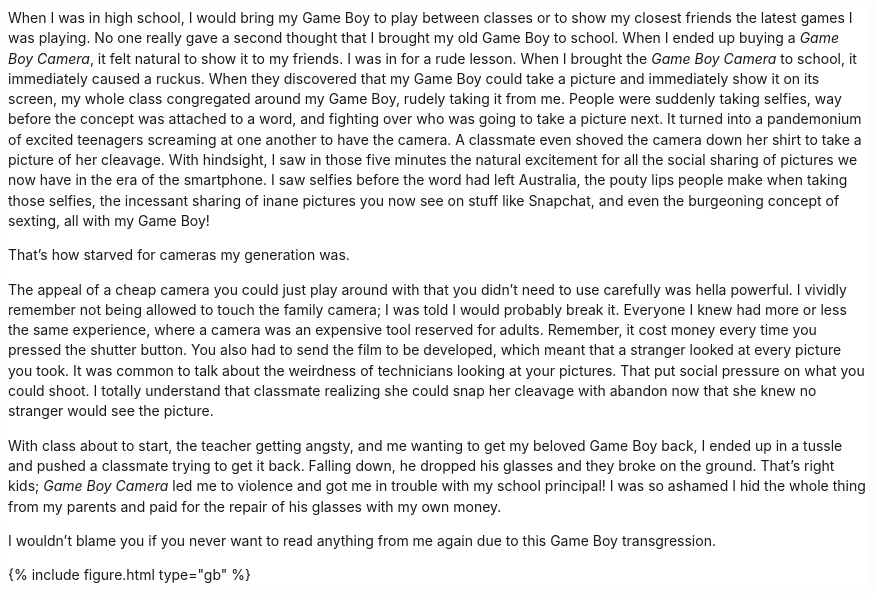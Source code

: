 When I was in high school, I would bring my Game Boy to play between classes or to show my closest friends the latest games I was playing. No one really gave a second thought that I brought my old Game Boy to school. When I ended up buying a *Game Boy Camera*, it felt natural to show it to my friends. I was in for a rude lesson. When I brought the *Game Boy Camera* to school, it immediately caused a ruckus. When they discovered that my Game Boy could take a picture and immediately show it on its screen, my whole class congregated around my Game Boy, rudely taking it from me. People were suddenly taking selfies, way before the concept was attached to a word, and fighting over who was going to take a picture next. It turned into a pandemonium of excited teenagers screaming at one another to have the camera. A classmate even shoved the camera down her shirt to take a picture of her cleavage. With hindsight, I saw in those five minutes the natural excitement for all the social sharing of pictures we now have in the era of the smartphone. I saw selfies before the word had left Australia, the pouty lips people make when taking those selfies, the incessant sharing of inane pictures you now see on stuff like Snapchat, and even the burgeoning concept of sexting, all with my Game Boy!

That’s how starved for cameras my generation was.

The appeal of a cheap camera you could just play around with that you didn’t need to use carefully was hella powerful. I vividly remember not being allowed to touch the family camera; I was told I would probably break it. Everyone I knew had more or less the same experience, where a camera was an expensive tool reserved for adults. Remember, it cost money every time you pressed the shutter button. You also had to send the film to be developed, which meant that a stranger looked at every picture you took. It was common to talk about the weirdness of technicians looking at your pictures. That put social pressure on what you could shoot. I totally understand that classmate realizing she could snap her cleavage with abandon now that she knew no stranger would see the picture.

With class about to start, the teacher getting angsty, and me wanting to get my beloved Game Boy back, I ended up in a tussle and pushed a classmate trying to get it back. Falling down, he dropped his glasses and they broke on the ground. That’s right kids; *Game Boy Camera* led me to violence and got me in trouble with my school principal! I was so ashamed I hid the whole thing from my parents and paid for the repair of his glasses with my own money.

I wouldn’t blame you if you never want to read anything from me again due to this Game Boy transgression.

{% include figure.html type="gb" %}